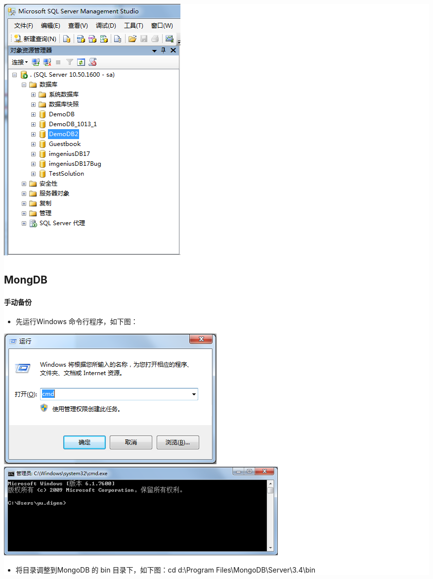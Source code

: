 ![](/static/docimg/sql手动还原11.png)
## MongDB
#### 手动备份
* 先运行Windows 命令行程序，如下图：  

![](/static/docimg/mgo手动备份1.png)
![](/static/docimg/mgo手动备份2.png)
* 将目录调整到MongoDB 的 bin 目录下，如下图：cd d:\Program Files\MongoDB\Server\3.4\bin